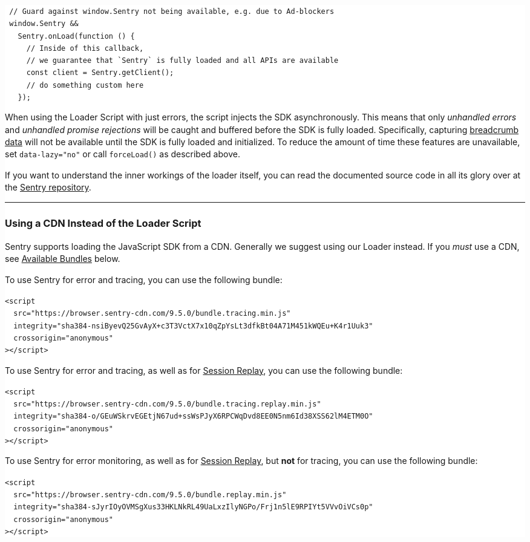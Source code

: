```
 // Guard against window.Sentry not being available, e.g. due to Ad-blockers
 window.Sentry &&
   Sentry.onLoad(function () {
     // Inside of this callback,
     // we guarantee that `Sentry` is fully loaded and all APIs are available
     const client = Sentry.getClient();
     // do something custom here
   });
```

When using the Loader Script with just errors, the script injects the SDK asynchronously. This means that only *unhandled errors* and *unhandled promise rejections* will be caught and buffered before the SDK is fully loaded. Specifically, capturing [breadcrumb data](https://docs.sentry.io/platforms/javascript/enriching-events/breadcrumbs/) will not be available until the SDK is fully loaded and initialized. To reduce the amount of time these features are unavailable, set `data-lazy="no"` or call `forceLoad()` as described above.

If you want to understand the inner workings of the loader itself, you can read the documented source code in all its glory over at the [Sentry repository](https://github.com/getsentry/sentry/blob/master/src/sentry/templates/sentry/js-sdk-loader.ts).

---

### Using a CDN Instead of the Loader Script

Sentry supports loading the JavaScript SDK from a CDN. Generally we suggest using our Loader instead. If you _must_ use a CDN, see [Available Bundles](#available-bundles) below.

To use Sentry for error and tracing, you can use the following bundle:

```
<script
  src="https://browser.sentry-cdn.com/9.5.0/bundle.tracing.min.js"
  integrity="sha384-nsiByevQ25GvAyX+c3T3VctX7x10qZpYsLt3dfkBt04A71M451kWQEu+K4r1Uuk3"
  crossorigin="anonymous"
></script>
```

To use Sentry for error and tracing, as well as for [Session Replay](https://docs.sentry.io/platforms/javascript/session-replay), you can use the following bundle:

```
<script
  src="https://browser.sentry-cdn.com/9.5.0/bundle.tracing.replay.min.js"
  integrity="sha384-o/GEuWSkrvEGEtjN67ud+ssWsPJyX6RPCWqDvd8EE0N5nm6Id38XSS62lM4ETM0O"
  crossorigin="anonymous"
></script>
```

To use Sentry for error monitoring, as well as for [Session Replay](https://docs.sentry.io/platforms/javascript/session-replay), but **not** for tracing, you can use the following bundle:

```
<script
  src="https://browser.sentry-cdn.com/9.5.0/bundle.replay.min.js"
  integrity="sha384-sJyrIOyOVMSgXus33HKLNkRL49UaLxzIlyNGPo/Frj1n5lE9RPIYt5VVvOiVCs0p"
  crossorigin="anonymous"
></script>
```
